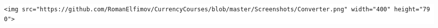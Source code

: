 	<img src="https://github.com/RomanElfimov/CurrencyCourses/blob/master/Screenshots/Converter.png" width="400" height="790">
</div>
